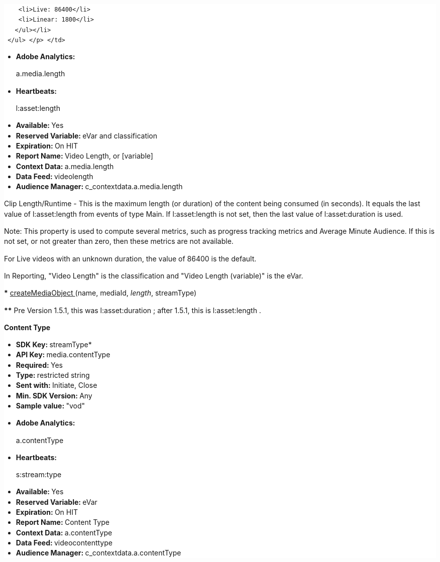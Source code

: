         <li>Live: 86400</li> 
        <li>Linear: 1800</li> 
       </ul></li> 
     </ul> </p> </td> 
   <td colname="col7"> <p> 
     <ul id="ul_ht3_htw_41b"> 
      <li><b>Adobe Analytics: </b> <p> <span class="codeph"> a.media.length </span></p></li> 
      <li><b>Heartbeats: </b><p> <span class="codeph"> l:asset:length </span></p></li> 
     </ul> </p> </td> 
   <td colname="col6"> 
    <ul id="ul_it3_htw_41b"> 
     <li><b>Available: </b>Yes</li> 
     <li><b>Reserved Variable: </b>eVar and classification</li> 
     <li><b>Expiration: </b>On HIT</li> 
     <li><b>Report Name: </b>Video Length, or [variable] </li> 
     <li><b>Context Data: </b> <span class="codeph"> a.media.length </span></li> 
     <li><b>Data Feed: </b> <span class="codeph"> videolength </span></li> 
     <li><b>Audience Manager: </b> <span class="codeph"> c_contextdata.a.media.length </span></li> 
    </ul> </td> 
  </tr> 
  <tr> 
   <td colname="col2" colspan="3"> <p>Clip Length/Runtime - This is the maximum length (or duration) of the content being consumed (in seconds). It equals the last value of <span class="codeph"> l:asset:length </span> from events of type Main. If <span class="codeph"> l:asset:length </span> is not set, then the last value of <span class="codeph"> l:asset:duration </span> is used.</p> <p> <p type="important">Note:  This property is used to compute several metrics, such as progress tracking metrics and Average Minute Audience. If this is not set, or not greater than zero, then these metrics are not available. </p> </p> <p>For Live videos with an unknown duration, the value of 86400 is the default. </p> <p>In Reporting, "Video Length" is the classification and "Video Length (variable)" is the eVar.</p> <p><b>*</b> <span class="codeph"> <a href="https://adobe-marketing-cloud.github.io/video-heartbeat-v2/reference/javascript/MediaHeartbeat.html#-static-createMediaObject" format="html" scope="external"> createMediaObject </a>(name, mediaId, <i>length</i>, streamType) </span></p> <p><b>**</b> Pre Version 1.5.1, this was <span class="codeph"> l:asset:duration </span>; after 1.5.1, this is <span class="codeph"> l:asset:length </span>.</p> </td> 
  </tr> 
  <tr> 
   <td colname="col1" morerows="1"> <p><b>Content Type</b> </p> </td> 
   <td colname="col2"> <p> 
     <ul id="ul_jt3_htw_41b"> 
      <li><b>SDK Key: </b> <span class="codeph"> streamType* </span> </li> 
      <li><b>API Key: </b> <span class="codeph"> media.contentType </span></li> 
      <li><b>Required: </b>Yes </li> 
      <li><b>Type: </b>restricted string</li> 
      <li><b>Sent with: </b>Initiate, Close</li> 
      <li><b>Min. SDK Version: </b>Any</li> 
      <li><b>Sample value: </b> <span class="codeph"> "vod" </span> </li> 
     </ul> </p> </td> 
   <td colname="col7"> <p> 
     <ul id="ul_kt3_htw_41b"> 
      <li><b>Adobe Analytics: </b> <p> <span class="codeph"> a.contentType </span></p></li> 
      <li><b>Heartbeats: </b><p> <span class="codeph"> s:stream:type </span></p></li> 
     </ul> </p> </td> 
   <td colname="col6"> 
    <ul id="ul_lt3_htw_41b"> 
     <li><b>Available: </b>Yes</li> 
     <li><b>Reserved Variable: </b>eVar</li> 
     <li><b>Expiration: </b>On HIT</li> 
     <li><b>Report Name: </b>Content Type </li> 
     <li><b>Context Data: </b> <span class="codeph"> a.contentType </span></li> 
     <li><b>Data Feed: </b> <span class="codeph"> videocontenttype </span></li> 
     <li><b>Audience Manager: </b> <span class="codeph"> c_contextdata.a.contentType </span></li> 
    </ul> </td> 
  </tr> 
  <tr> 